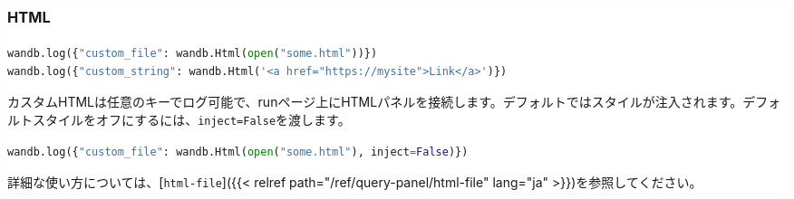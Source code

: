 ### HTML

```python
wandb.log({"custom_file": wandb.Html(open("some.html"))})
wandb.log({"custom_string": wandb.Html('<a href="https://mysite">Link</a>')})
```

カスタムHTMLは任意のキーでログ可能で、runページ上にHTMLパネルを接続します。デフォルトではスタイルが注入されます。デフォルトスタイルをオフにするには、`inject=False`を渡します。

```python
wandb.log({"custom_file": wandb.Html(open("some.html"), inject=False)})
```

詳細な使い方については、[`html-file`]({{< relref path="/ref/query-panel/html-file" lang="ja" >}})を参照してください。